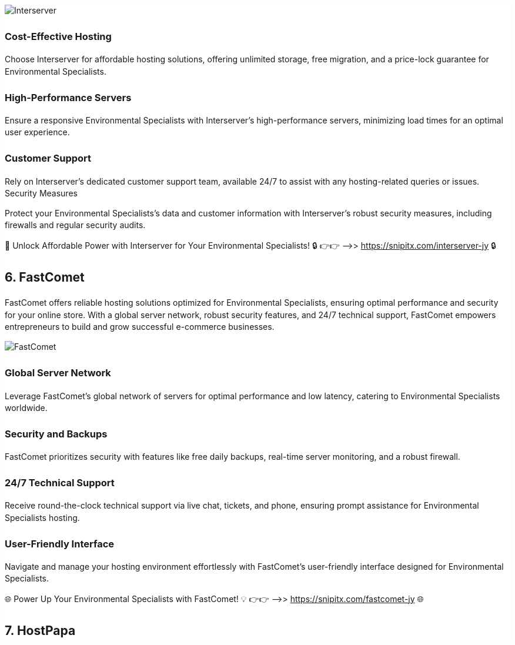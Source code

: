 ![Interserver](https://i.imgur.com/OM5dOEW.jpeg "Interserver Hosting")

### Cost-Effective Hosting
Choose Interserver for affordable hosting solutions, offering unlimited storage, free migration, and a price-lock guarantee for Environmental Specialists.

### High-Performance Servers
Ensure a responsive Environmental Specialists with Interserver’s high-performance servers, minimizing load times for an optimal user experience.

### Customer Support
Rely on Interserver’s dedicated customer support team, available 24/7 to assist with any hosting-related queries or issues.
Security Measures

Protect your Environmental Specialists’s data and customer information with Interserver’s robust security measures, including firewalls and regular security audits.

💸 Unlock Affordable Power with Interserver for Your Environmental Specialists! 🔒
👉👉 -->> https://snipitx.com/interserver-jy 🔒

## 6. FastComet

FastComet offers reliable hosting solutions optimized for Environmental Specialists, ensuring optimal performance and security for your online store. With a global server network, robust security features, and 24/7 technical support, FastComet empowers entrepreneurs to build and grow successful e-commerce businesses.

![FastComet](https://i.imgur.com/7qgXuWp.png "FastComet Hosting")

### Global Server Network
Leverage FastComet’s global network of servers for optimal performance and low latency, catering to Environmental Specialists worldwide.

### Security and Backups
FastComet prioritizes security with features like free daily backups, real-time server monitoring, and a robust firewall.

### 24/7 Technical Support
Receive round-the-clock technical support via live chat, tickets, and phone, ensuring prompt assistance for Environmental Specialists hosting.

### User-Friendly Interface
Navigate and manage your hosting environment effortlessly with FastComet’s user-friendly interface designed for Environmental Specialists.

🌐 Power Up Your Environmental Specialists with FastComet! 💡
👉👉 -->> https://snipitx.com/fastcomet-jy 🌐

## 7. HostPapa
